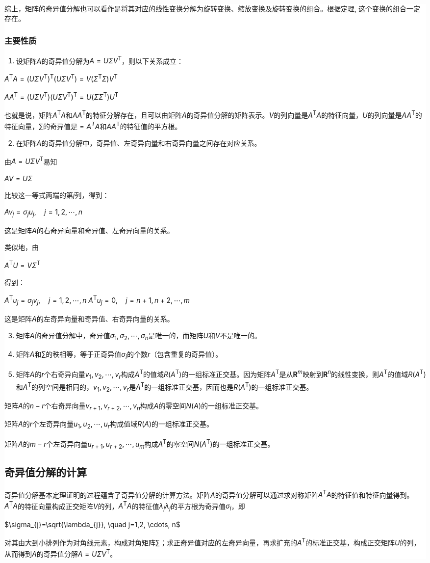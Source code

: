 综上，矩阵的奇异值分解也可以看作是将其对应的线性变换分解为旋转变换、缩放变换及旋转变换的组合。根据定理, 这个变换的组合一定存在。

### 主要性质
1. 设矩阵$A$的奇异值分解为$A=U \Sigma V^{\mathrm{T}}$，则以下关系成立：

$A^{\mathrm{T}} A=\left(U \Sigma V^{\mathrm{T}}\right)^{\mathrm{T}}\left(U \Sigma V^{\mathrm{T}}\right)=V\left(\Sigma^{\mathrm{T}} \Sigma\right) V^{\mathrm{T}}$

$A A^{\mathrm{T}}=\left(U \Sigma V^{\mathrm{T}}\right)\left(U \Sigma V^{\mathrm{T}}\right)^{\mathrm{T}}=U\left(\Sigma \Sigma^{\mathrm{T}}\right) U^{\mathrm{T}}$

也就是说，矩阵$A^{\mathrm{T}} A$和$A A^{\mathrm{T}}$的特征分解存在，且可以由矩阵$A$的奇异值分解的矩阵表示。$V$的列向量是$A^{\mathrm{T}} A$的特征向量，$U$的列向量是$A A^{\mathrm{T}}$的特征向量，$\sum$的奇异值是$=A^{T} A$和$A A^{\mathrm{T}}$的特征值的平方根。

2. 在矩阵$A$的奇异值分解中，奇异值、左奇异向量和右奇异向量之间存在对应关系。

由$A=U \Sigma V^{\mathrm{T}}$易知

$A V=U \Sigma$

比较这一等式两端的第$j$列，得到：

$A v_{j}=\sigma_{j} u_{j}, \quad j=1,2, \cdots, n$

这是矩阵$A$的右奇异向量和奇异值、左奇异向量的关系。

类似地，由

$A^{\mathrm{T}} U=V \Sigma^{\mathrm{T}}$

得到：

$A^{\mathrm{T}} u_{j}=\sigma_{j} v_{j}, \quad j=1,2, \cdots, n$
$A^{\mathrm{T}} u_{j}=0, \quad j=n+1, n+2, \cdots, m$

这是矩阵$A$的左奇异向量和奇异值、右奇异向量的关系。

3. 矩阵$A$的奇异值分解中，奇异值$\sigma_{1}, \sigma_{2}, \cdots, \sigma_{n}$是唯一的，而矩阵$U$和$V$不是唯一的。

4. 矩阵$A$和$\sum$的秩相等，等于正奇异值$\sigma_{i}$的个数$r$（包含重复的奇异值）。
5. 矩阵$A$的$r$个右奇异向量$v_{1}, v_{2}, \cdots, v_{r}$构成$A^{\mathrm{T}}$的值域$R\left(A^{\mathrm{T}}\right)$的一组标准正交基。因为矩阵$A^{\mathrm{T}}$是从$\mathbf{R}^{m}$映射到$\mathbf{R}^{n}$的线性变换，则$A^{\mathrm{T}}$的值域$R\left(A^{\mathrm{T}}\right)$和$A^{\mathrm{T}}$的列空间是相同的，$v_{1}, v_{2}, \cdots, v_{r}$是$A^{\mathrm{T}}$的一组标准正交基，因而也是$R\left(A^{\mathrm{T}}\right)$的一组标准正交基。

矩阵$A$的$n-r$个右奇异向量$v_{r+1}, v_{r+2}, \cdots, v_{n}$构成$A$的零空间$N(A)$的一组标准正交基。

矩阵$A$的$r$个左奇异向量$u_{1}, u_{2}, \cdots, u_{r}$构成值域$R(A)$的一组标准正交基。

矩阵$A$的$m-r$个左奇异向量$u_{r+1}, u_{r+2}, \cdots, u_{m}$构成$A^{\mathrm{T}}$的零空间$N\left(A^{\mathrm{T}}\right)$的一组标准正交基。

## 奇异值分解的计算
奇异值分解基本定理证明的过程蕴含了奇异值分解的计算方法。矩阵$A$的奇异值分解可以通过求对称矩阵$A^{\mathrm{T}} A$的特征值和特征向量得到。$A^{\mathrm{T}} A$的特征向量构成正交矩阵$V$的列，$A^{\mathrm{T}} A$的特征值$\lambda_{j}$$\lambda_{j}$的平方根为奇异值$\sigma_{i}$，即

$\sigma_{j}=\sqrt{\lambda_{j}}, \quad j=1,2, \cdots, n$

对其由大到小排列作为对角线元素，构成对角矩阵$\sum$；求正奇异值对应的左奇异向量，再求扩充的$A^{\mathrm{T}}$的标准正交基，构成正交矩阵$U$的列，从而得到$A$的奇异值分解$A=U \Sigma V^{\mathrm{T}}$。

